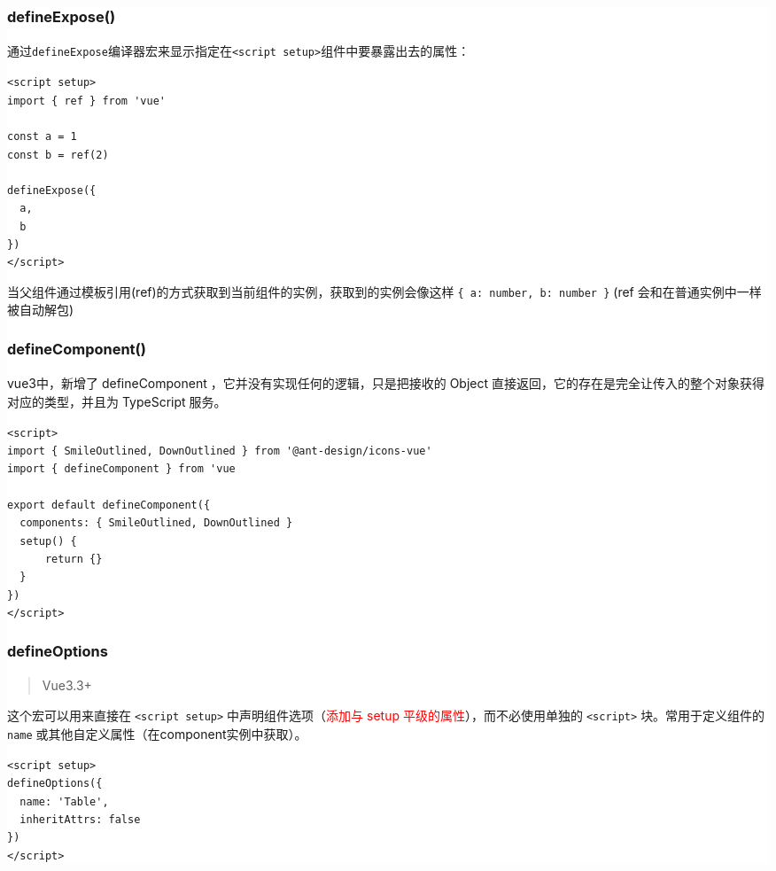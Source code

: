 

### defineExpose()

通过`defineExpose`编译器宏来显示指定在`<script setup>`组件中要暴露出去的属性：

```vue
<script setup>
import { ref } from 'vue'

const a = 1
const b = ref(2)

defineExpose({
  a,
  b
})
</script>
```

当父组件通过模板引用(ref)的方式获取到当前组件的实例，获取到的实例会像这样 `{ a: number, b: number }` (ref 会和在普通实例中一样被自动解包)





### defineComponent()

vue3中，新增了 defineComponent ，它并没有实现任何的逻辑，只是把接收的 Object 直接返回，它的存在是完全让传入的整个对象获得对应的类型，并且为 TypeScript 服务。

```vue
<script>
import { SmileOutlined, DownOutlined } from '@ant-design/icons-vue'
import { defineComponent } from 'vue

export default defineComponent({
  components: { SmileOutlined, DownOutlined }
  setup() {
	  return {}
  }
})
</script>
```





### defineOptions

> Vue3.3+

这个宏可以用来直接在 `<script setup>` 中声明组件选项（<font color="red">添加与 setup 平级的属性</font>），而不必使用单独的 `<script>` 块。常用于定义组件的 `name` 或其他自定义属性（在component实例中获取）。

```vue
<script setup>
defineOptions({
  name: 'Table',
  inheritAttrs: false
})
</script>
```
